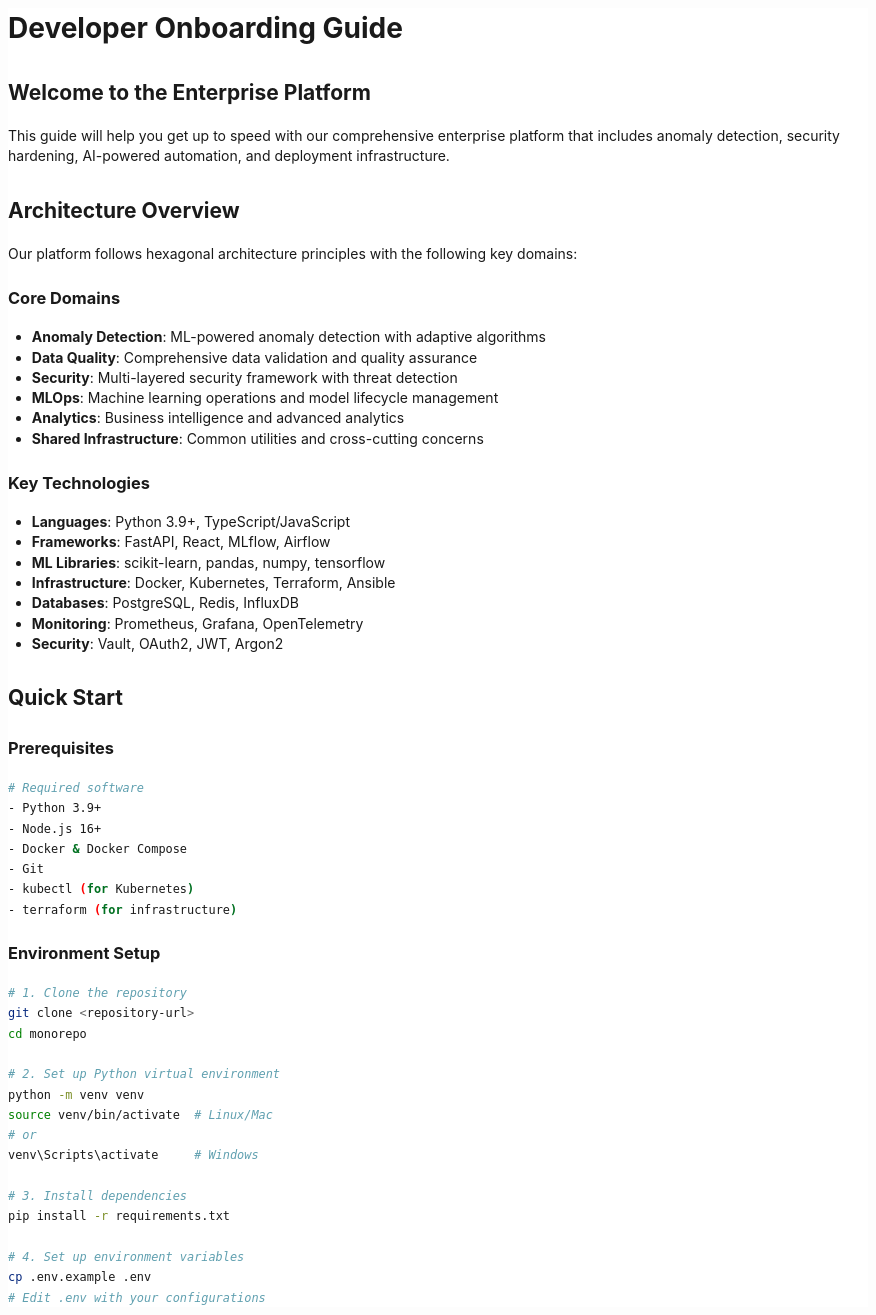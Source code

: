# Developer Onboarding Guide

## Welcome to the Enterprise Platform

This guide will help you get up to speed with our comprehensive enterprise platform that includes anomaly detection, security hardening, AI-powered automation, and deployment infrastructure.

## Architecture Overview

Our platform follows hexagonal architecture principles with the following key domains:

### Core Domains
- **Anomaly Detection**: ML-powered anomaly detection with adaptive algorithms
- **Data Quality**: Comprehensive data validation and quality assurance
- **Security**: Multi-layered security framework with threat detection
- **MLOps**: Machine learning operations and model lifecycle management
- **Analytics**: Business intelligence and advanced analytics
- **Shared Infrastructure**: Common utilities and cross-cutting concerns

### Key Technologies
- **Languages**: Python 3.9+, TypeScript/JavaScript
- **Frameworks**: FastAPI, React, MLflow, Airflow
- **ML Libraries**: scikit-learn, pandas, numpy, tensorflow
- **Infrastructure**: Docker, Kubernetes, Terraform, Ansible
- **Databases**: PostgreSQL, Redis, InfluxDB
- **Monitoring**: Prometheus, Grafana, OpenTelemetry
- **Security**: Vault, OAuth2, JWT, Argon2

## Quick Start

### Prerequisites
```bash
# Required software
- Python 3.9+
- Node.js 16+
- Docker & Docker Compose
- Git
- kubectl (for Kubernetes)
- terraform (for infrastructure)
```

### Environment Setup
```bash
# 1. Clone the repository
git clone <repository-url>
cd monorepo

# 2. Set up Python virtual environment
python -m venv venv
source venv/bin/activate  # Linux/Mac
# or
venv\Scripts\activate     # Windows

# 3. Install dependencies
pip install -r requirements.txt

# 4. Set up environment variables
cp .env.example .env
# Edit .env with your configurations

```